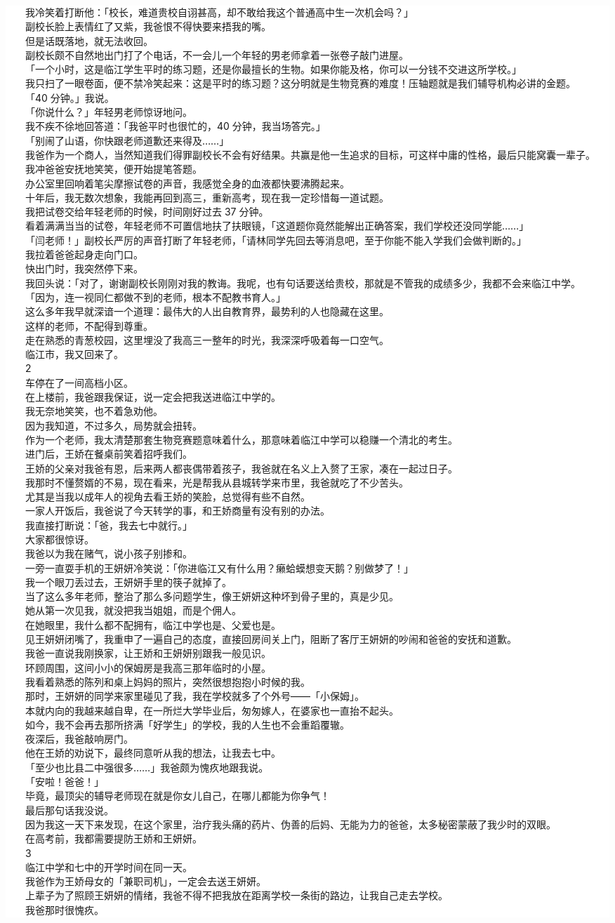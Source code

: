 &emsp;&emsp;我冷笑着打断他：「校长，难道贵校自诩甚高，却不敢给我这个普通高中生一次机会吗？」  
&emsp;&emsp;副校长脸上表情红了又紫，我爸恨不得快要来捂我的嘴。  
&emsp;&emsp;但是话既落地，就无法收回。  
&emsp;&emsp;副校长颇不自然地出门打了个电话，不一会儿一个年轻的男老师拿着一张卷子敲门进屋。  
&emsp;&emsp;「一个小时，这是临江学生平时的练习题，还是你最擅长的生物。如果你能及格，你可以一分钱不交进这所学校。」  
&emsp;&emsp;我只扫了一眼卷面，便不禁冷笑起来：这是平时的练习题？这分明就是生物竞赛的难度！压轴题就是我们辅导机构必讲的金题。  
&emsp;&emsp;「40 分钟。」我说。  
&emsp;&emsp;「你说什么？」年轻男老师惊讶地问。  
&emsp;&emsp;我不疾不徐地回答道：「我爸平时也很忙的，40 分钟，我当场答完。」  
&emsp;&emsp;「别闹了山语，你快跟老师道歉还来得及……」  
&emsp;&emsp;我爸作为一个商人，当然知道我们得罪副校长不会有好结果。共赢是他一生追求的目标，可这样中庸的性格，最后只能窝囊一辈子。  
&emsp;&emsp;我冲爸爸安抚地笑笑，便开始提笔答题。  
&emsp;&emsp;办公室里回响着笔尖摩擦试卷的声音，我感觉全身的血液都快要沸腾起来。  
&emsp;&emsp;十年后，我无数次想象，我能再回到高三，重新高考，现在我一定珍惜每一道试题。  
&emsp;&emsp;我把试卷交给年轻老师的时候，时间刚好过去 37 分钟。  
&emsp;&emsp;看着满满当当的试卷，年轻老师不可置信地扶了扶眼镜，「这道题你竟然能解出正确答案，我们学校还没同学能……」  
&emsp;&emsp;「闫老师！」副校长严厉的声音打断了年轻老师，「请林同学先回去等消息吧，至于你能不能入学我们会做判断的。」  
&emsp;&emsp;我拉着爸爸起身走向门口。  
&emsp;&emsp;快出门时，我突然停下来。  
&emsp;&emsp;我回头说：「对了，谢谢副校长刚刚对我的教诲。我呢，也有句话要送给贵校，那就是不管我的成绩多少，我都不会来临江中学。  
&emsp;&emsp;「因为，连一视同仁都做不到的老师，根本不配教书育人。」  
&emsp;&emsp;这么多年我早就深谙一个道理：最伟大的人出自教育界，最势利的人也隐藏在这里。  
&emsp;&emsp;这样的老师，不配得到尊重。  
&emsp;&emsp;走在熟悉的青葱校园，这里埋没了我高三一整年的时光，我深深呼吸着每一口空气。  
&emsp;&emsp;临江市，我又回来了。  
&emsp;&emsp;2  
&emsp;&emsp;车停在了一间高档小区。  
&emsp;&emsp;在上楼前，我爸跟我保证，说一定会把我送进临江中学的。  
&emsp;&emsp;我无奈地笑笑，也不着急劝他。  
&emsp;&emsp;因为我知道，不过多久，局势就会扭转。  
&emsp;&emsp;作为一个老师，我太清楚那套生物竞赛题意味着什么，那意味着临江中学可以稳赚一个清北的考生。  
&emsp;&emsp;进门后，王娇在餐桌前笑着招呼我们。  
&emsp;&emsp;王娇的父亲对我爸有恩，后来两人都丧偶带着孩子，我爸就在名义上入赘了王家，凑在一起过日子。  
&emsp;&emsp;我那时不懂赘婿的不易，现在看来，光是帮我从县城转学来市里，我爸就吃了不少苦头。  
&emsp;&emsp;尤其是当我以成年人的视角去看王娇的笑脸，总觉得有些不自然。  
&emsp;&emsp;一家人开饭后，我爸说了今天转学的事，和王娇商量有没有别的办法。  
&emsp;&emsp;我直接打断说：「爸，我去七中就行。」  
&emsp;&emsp;大家都很惊讶。  
&emsp;&emsp;我爸以为我在赌气，说小孩子别掺和。  
&emsp;&emsp;一旁一直耍手机的王妍妍冷笑说：「你进临江又有什么用？癞蛤蟆想变天鹅？别做梦了！」  
&emsp;&emsp;我一个眼刀丢过去，王妍妍手里的筷子就掉了。  
&emsp;&emsp;当了这么多年老师，整治了那么多问题学生，像王妍妍这种坏到骨子里的，真是少见。  
&emsp;&emsp;她从第一次见我，就没把我当姐姐，而是个佣人。  
&emsp;&emsp;在她眼里，我什么都不配拥有，临江中学也是、父爱也是。  
&emsp;&emsp;见王妍妍闭嘴了，我重申了一遍自己的态度，直接回房间关上门，阻断了客厅王妍妍的吵闹和爸爸的安抚和道歉。  
&emsp;&emsp;我爸一直说我刚换家，让王娇和王妍妍别跟我一般见识。  
&emsp;&emsp;环顾周围，这间小小的保姆房是我高三那年临时的小屋。  
&emsp;&emsp;我看着熟悉的陈列和桌上妈妈的照片，突然很想抱抱小时候的我。  
&emsp;&emsp;那时，王妍妍的同学来家里碰见了我，我在学校就多了个外号——「小保姆」。  
&emsp;&emsp;本就内向的我越来越自卑，在一所烂大学毕业后，匆匆嫁人，在婆家也一直抬不起头。  
&emsp;&emsp;如今，我不会再去那所挤满「好学生」的学校，我的人生也不会重蹈覆辙。  
&emsp;&emsp;夜深后，我爸敲响房门。  
&emsp;&emsp;他在王娇的劝说下，最终同意听从我的想法，让我去七中。  
&emsp;&emsp;「至少也比县二中强很多……」我爸颇为愧疚地跟我说。  
&emsp;&emsp;「安啦！爸爸！」  
&emsp;&emsp;毕竟，最顶尖的辅导老师现在就是你女儿自己，在哪儿都能为你争气！  
&emsp;&emsp;最后那句话我没说。  
&emsp;&emsp;因为我这一天下来发现，在这个家里，治疗我头痛的药片、伪善的后妈、无能为力的爸爸，太多秘密蒙蔽了我少时的双眼。  
&emsp;&emsp;在高考前，我都需要提防王娇和王妍妍。  
&emsp;&emsp;3  
&emsp;&emsp;临江中学和七中的开学时间在同一天。  
&emsp;&emsp;我爸作为王娇母女的「兼职司机」，一定会去送王妍妍。  
&emsp;&emsp;上辈子为了照顾王妍妍的情绪，我爸不得不把我放在距离学校一条街的路边，让我自己走去学校。  
&emsp;&emsp;我爸那时很愧疚。  